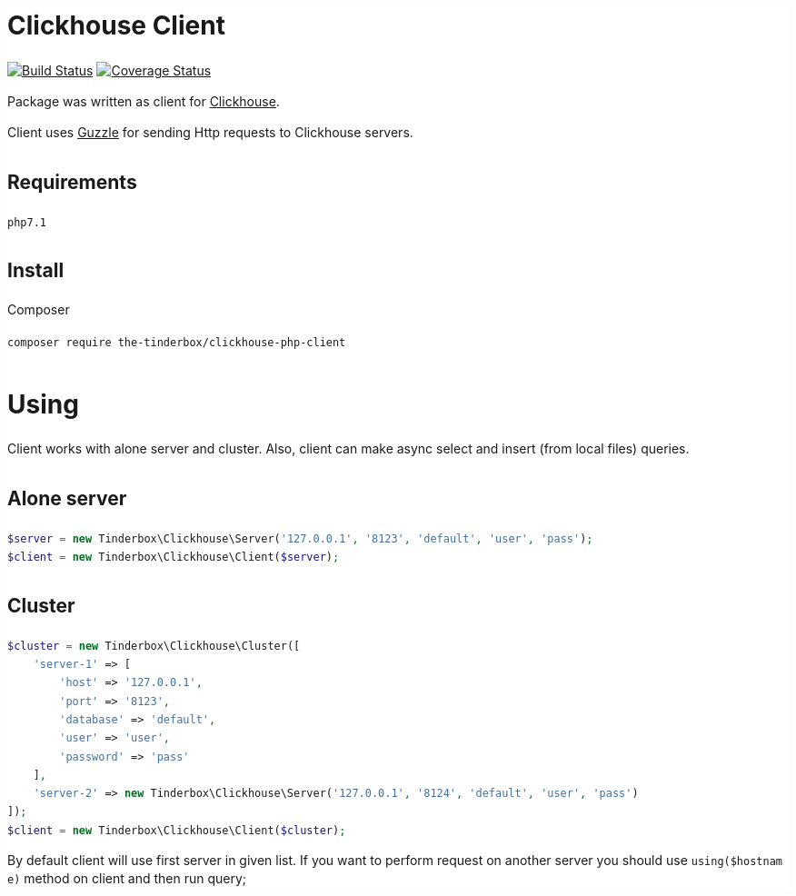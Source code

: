 # Clickhouse Client
[![Build Status](https://travis-ci.org/the-tinderbox/ClickhouseClient.svg?branch=master)](https://travis-ci.org/the-tinderbox/ClickhouseClient) [![Coverage Status](https://coveralls.io/repos/github/the-tinderbox/ClickhouseClient/badge.svg?branch=master)](https://coveralls.io/github/the-tinderbox/ClickhouseClient?branch=master)

Package was written as client for [Clickhouse](https://clickhouse.yandex/).

Client uses [Guzzle](https://github.com/guzzle/guzzle) for sending Http requests to Clickhouse servers.
 
## Requirements
`php7.1`

## Install

Composer

```bash
composer require the-tinderbox/clickhouse-php-client
```

# Using

Client works with alone server and cluster. Also, client can make async select and insert (from local files) queries.

## Alone server

```php
$server = new Tinderbox\Clickhouse\Server('127.0.0.1', '8123', 'default', 'user', 'pass');
$client = new Tinderbox\Clickhouse\Client($server);
```

## Cluster

```php
$cluster = new Tinderbox\Clickhouse\Cluster([
    'server-1' => [
        'host' => '127.0.0.1',
        'port' => '8123',
        'database' => 'default',
        'user' => 'user',
        'password' => 'pass'
    ],
    'server-2' => new Tinderbox\Clickhouse\Server('127.0.0.1', '8124', 'default', 'user', 'pass')
]);
$client = new Tinderbox\Clickhouse\Client($cluster);
```

By default client will use first server in given list. If you want to perform request on another server you should use 
`using($hostname)` method on client and then run query;

